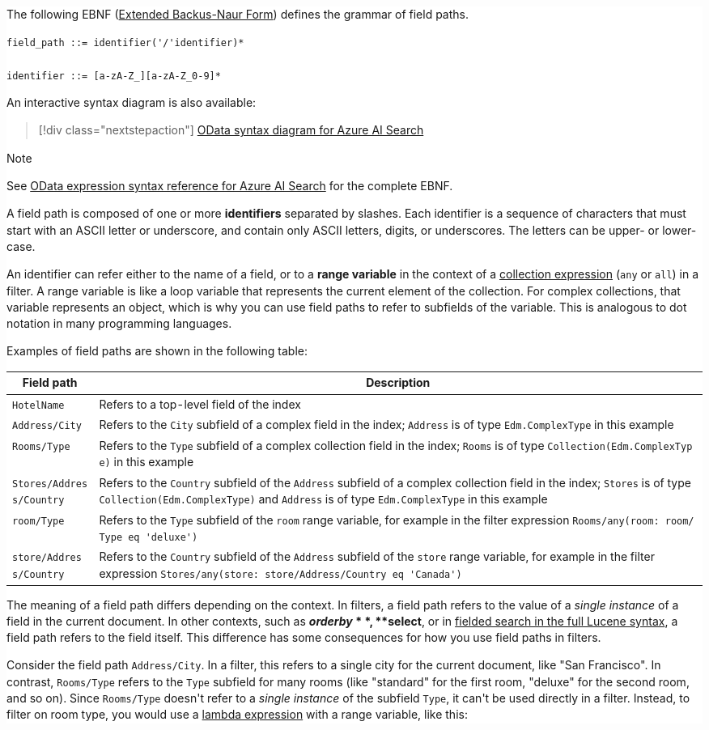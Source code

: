 The following EBNF ([Extended Backus-Naur Form](https://en.wikipedia.org/wiki/Extended_Backus–Naur_form)) defines the grammar of field paths.



```odata
field_path ::= identifier('/'identifier)*

identifier ::= [a-zA-Z_][a-zA-Z_0-9]*
```

An interactive syntax diagram is also available:

> [!div class="nextstepaction"]
> [OData syntax diagram for Azure AI Search](https://azuresearch.github.io/odata-syntax-diagram/#field_path)

> [!NOTE]
> See [OData expression syntax reference for Azure AI Search](search-query-odata-syntax-reference.md) for the complete EBNF.

A field path is composed of one or more **identifiers** separated by slashes. Each identifier is a sequence of characters that must start with an ASCII letter or underscore, and contain only ASCII letters, digits, or underscores. The letters can be upper- or lower-case.

An identifier can refer either to the name of a field, or to a **range variable** in the context of a [collection expression](search-query-odata-collection-operators.md) (`any` or `all`) in a filter. A range variable is like a loop variable that represents the current element of the collection. For complex collections, that variable represents an object, which is why you can use field paths to refer to subfields of the variable. This is analogous to dot notation in many programming languages.

Examples of field paths are shown in the following table:

| Field path | Description |
| --- | --- |
| `HotelName` | Refers to a top-level field of the index |
| `Address/City` | Refers to the `City` subfield of a complex field in the index; `Address` is of type `Edm.ComplexType` in this example |
| `Rooms/Type` | Refers to the `Type` subfield of a complex collection field in the index; `Rooms` is of type `Collection(Edm.ComplexType)` in this example |
| `Stores/Address/Country` | Refers to the `Country` subfield of the `Address` subfield of a complex collection field in the index; `Stores` is of type `Collection(Edm.ComplexType)` and `Address` is of type `Edm.ComplexType` in this example |
| `room/Type` | Refers to the `Type` subfield of the `room` range variable, for example in the filter expression `Rooms/any(room: room/Type eq 'deluxe')` |
| `store/Address/Country` | Refers to the `Country` subfield of the `Address` subfield of the `store` range variable, for example in the filter expression `Stores/any(store: store/Address/Country eq 'Canada')` |

The meaning of a field path differs depending on the context. In filters, a field path refers to the value of a *single instance* of a field in the current document. In other contexts, such as **$orderby**, **$select**, or in [fielded search in the full Lucene syntax](query-lucene-syntax.md#bkmk_fields), a field path refers to the field itself. This difference has some consequences for how you use field paths in filters.

Consider the field path `Address/City`. In a filter, this refers to a single city for the current document, like "San Francisco". In contrast, `Rooms/Type` refers to the `Type` subfield for many rooms (like "standard" for the first room, "deluxe" for the second room, and so on). Since `Rooms/Type` doesn't refer to a *single instance* of the subfield `Type`, it can't be used directly in a filter. Instead, to filter on room type, you would use a [lambda expression](search-query-odata-collection-operators.md) with a range variable, like this:
